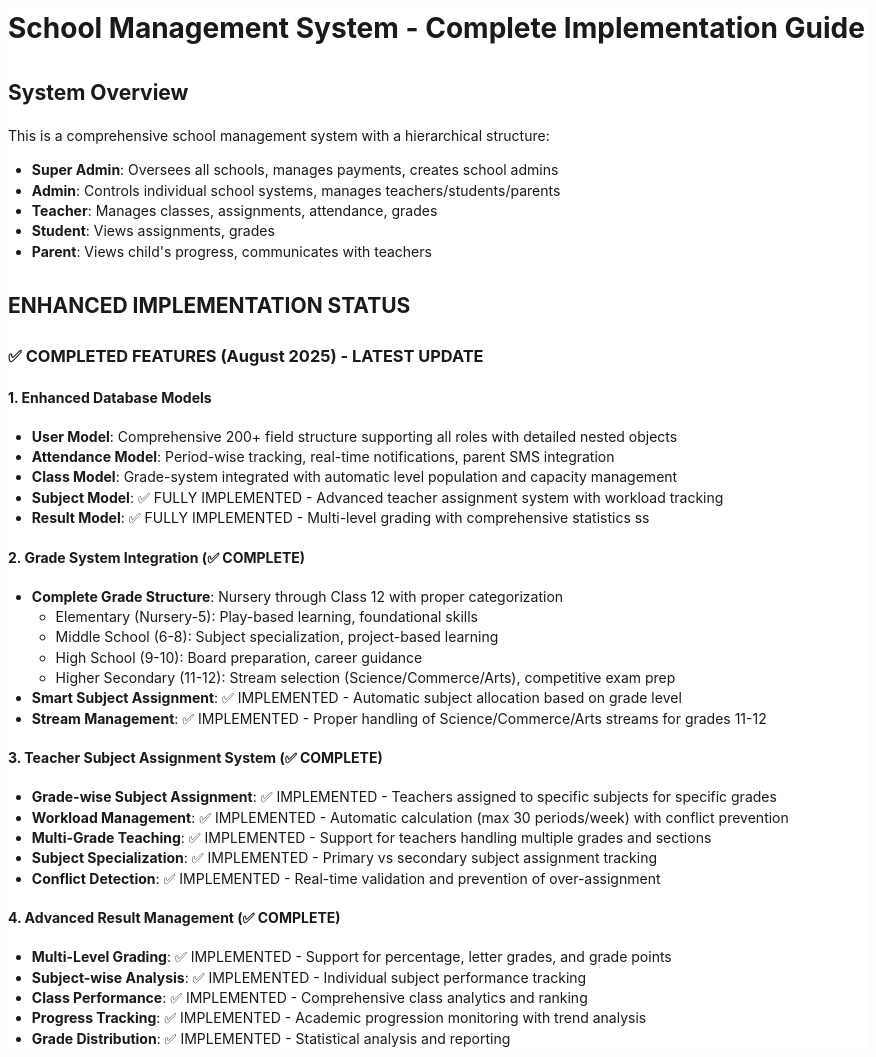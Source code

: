 # School Management System - Complete Implementation Guide

## System Overview

This is a comprehensive school management system with a hierarchical structure:
- **Super Admin**: Oversees all schools, manages payments, creates school admins
- **Admin**: Controls individual school systems, manages teachers/students/parents
- **Teacher**: Manages classes, assignments, attendance, grades
- **Student**: Views assignments, grades
- **Parent**: Views child's progress, communicates with teachers

## ENHANCED IMPLEMENTATION STATUS

### ✅ COMPLETED FEATURES (August 2025) - LATEST UPDATE

#### 1. Enhanced Database Models
- **User Model**: Comprehensive 200+ field structure supporting all roles with detailed nested objects
- **Attendance Model**: Period-wise tracking, real-time notifications, parent SMS integration
- **Class Model**: Grade-system integrated with automatic level population and capacity management
- **Subject Model**: ✅ FULLY IMPLEMENTED - Advanced teacher assignment system with workload tracking
- **Result Model**: ✅ FULLY IMPLEMENTED - Multi-level grading with comprehensive statistics
ss
#### 2. Grade System Integration (✅ COMPLETE)
- **Complete Grade Structure**: Nursery through Class 12 with proper categorization
  - Elementary (Nursery-5): Play-based learning, foundational skills
  - Middle School (6-8): Subject specialization, project-based learning
  - High School (9-10): Board preparation, career guidance
  - Higher Secondary (11-12): Stream selection (Science/Commerce/Arts), competitive exam prep
- **Smart Subject Assignment**: ✅ IMPLEMENTED - Automatic subject allocation based on grade level
- **Stream Management**: ✅ IMPLEMENTED - Proper handling of Science/Commerce/Arts streams for grades 11-12

#### 3. Teacher Subject Assignment System (✅ COMPLETE)
- **Grade-wise Subject Assignment**: ✅ IMPLEMENTED - Teachers assigned to specific subjects for specific grades
- **Workload Management**: ✅ IMPLEMENTED - Automatic calculation (max 30 periods/week) with conflict prevention
- **Multi-Grade Teaching**: ✅ IMPLEMENTED - Support for teachers handling multiple grades and sections
- **Subject Specialization**: ✅ IMPLEMENTED - Primary vs secondary subject assignment tracking
- **Conflict Detection**: ✅ IMPLEMENTED - Real-time validation and prevention of over-assignment

#### 4. Advanced Result Management (✅ COMPLETE)
- **Multi-Level Grading**: ✅ IMPLEMENTED - Support for percentage, letter grades, and grade points
- **Subject-wise Analysis**: ✅ IMPLEMENTED - Individual subject performance tracking
- **Class Performance**: ✅ IMPLEMENTED - Comprehensive class analytics and ranking
- **Progress Tracking**: ✅ IMPLEMENTED - Academic progression monitoring with trend analysis
- **Grade Distribution**: ✅ IMPLEMENTED - Statistical analysis and reporting
